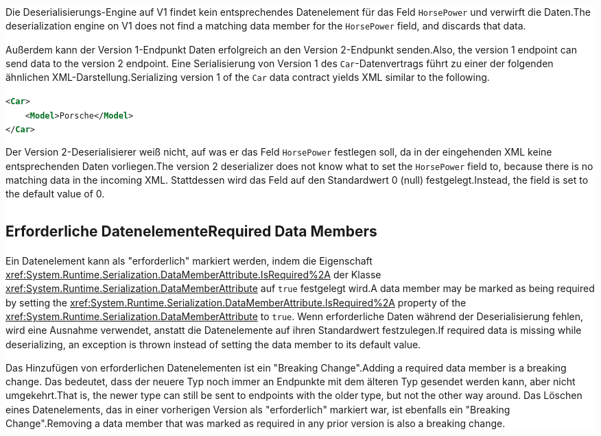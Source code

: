  <span data-ttu-id="1324f-133">Die Deserialisierungs-Engine auf V1 findet kein entsprechendes Datenelement für das Feld `HorsePower` und verwirft die Daten.</span><span class="sxs-lookup"><span data-stu-id="1324f-133">The deserialization engine on V1 does not find a matching data member for the `HorsePower` field, and discards that data.</span></span>  
  
 <span data-ttu-id="1324f-134">Außerdem kann der Version 1-Endpunkt Daten erfolgreich an den Version 2-Endpunkt senden.</span><span class="sxs-lookup"><span data-stu-id="1324f-134">Also, the version 1 endpoint can send data to the version 2 endpoint.</span></span> <span data-ttu-id="1324f-135">Eine Serialisierung von Version 1 des `Car`-Datenvertrags führt zu einer der folgenden ähnlichen XML-Darstellung.</span><span class="sxs-lookup"><span data-stu-id="1324f-135">Serializing version 1 of the `Car` data contract yields XML similar to the following.</span></span>  
  
```xml  
<Car>  
    <Model>Porsche</Model>  
</Car>  
```  
  
 <span data-ttu-id="1324f-136">Der Version 2-Deserialisierer weiß nicht, auf was er das Feld `HorsePower` festlegen soll, da in der eingehenden XML keine entsprechenden Daten vorliegen.</span><span class="sxs-lookup"><span data-stu-id="1324f-136">The version 2 deserializer does not know what to set the `HorsePower` field to, because there is no matching data in the incoming XML.</span></span> <span data-ttu-id="1324f-137">Stattdessen wird das Feld auf den Standardwert 0 (null) festgelegt.</span><span class="sxs-lookup"><span data-stu-id="1324f-137">Instead, the field is set to the default value of 0.</span></span>  
  
## <a name="required-data-members"></a><span data-ttu-id="1324f-138">Erforderliche Datenelemente</span><span class="sxs-lookup"><span data-stu-id="1324f-138">Required Data Members</span></span>  

 <span data-ttu-id="1324f-139">Ein Datenelement kann als "erforderlich" markiert werden, indem die Eigenschaft <xref:System.Runtime.Serialization.DataMemberAttribute.IsRequired%2A> der Klasse <xref:System.Runtime.Serialization.DataMemberAttribute> auf `true` festgelegt wird.</span><span class="sxs-lookup"><span data-stu-id="1324f-139">A data member may be marked as being required by setting the <xref:System.Runtime.Serialization.DataMemberAttribute.IsRequired%2A> property of the <xref:System.Runtime.Serialization.DataMemberAttribute> to `true`.</span></span> <span data-ttu-id="1324f-140">Wenn erforderliche Daten während der Deserialisierung fehlen, wird eine Ausnahme verwendet, anstatt die Datenelemente auf ihren Standardwert festzulegen.</span><span class="sxs-lookup"><span data-stu-id="1324f-140">If required data is missing while deserializing, an exception is thrown instead of setting the data member to its default value.</span></span>  
  
 <span data-ttu-id="1324f-141">Das Hinzufügen von erforderlichen Datenelementen ist ein "Breaking Change".</span><span class="sxs-lookup"><span data-stu-id="1324f-141">Adding a required data member is a breaking change.</span></span> <span data-ttu-id="1324f-142">Das bedeutet, dass der neuere Typ noch immer an Endpunkte mit dem älteren Typ gesendet werden kann, aber nicht umgekehrt.</span><span class="sxs-lookup"><span data-stu-id="1324f-142">That is, the newer type can still be sent to endpoints with the older type, but not the other way around.</span></span> <span data-ttu-id="1324f-143">Das Löschen eines Datenelements, das in einer vorherigen Version als "erforderlich" markiert war, ist ebenfalls ein "Breaking Change".</span><span class="sxs-lookup"><span data-stu-id="1324f-143">Removing a data member that was marked as required in any prior version is also a breaking change.</span></span>  
  